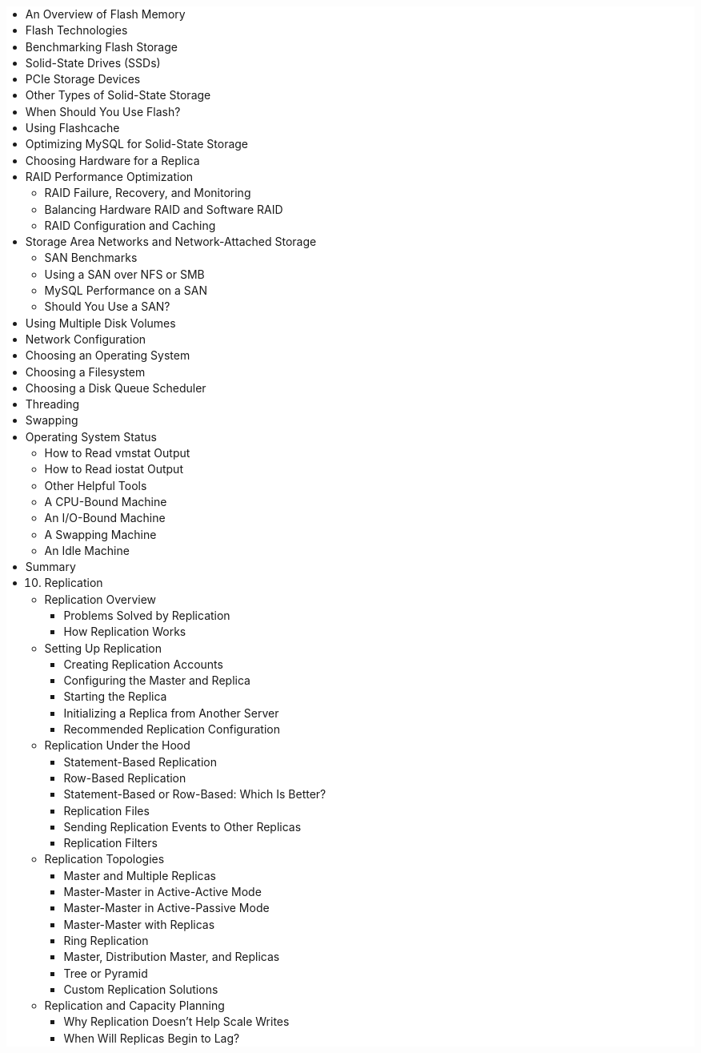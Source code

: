    - An Overview of Flash Memory
   - Flash Technologies
   - Benchmarking Flash Storage
   - Solid-State Drives (SSDs)
   - PCIe Storage Devices
   - Other Types of Solid-State Storage
   - When Should You Use Flash?
   - Using Flashcache
   - Optimizing MySQL for Solid-State Storage
- Choosing Hardware for a Replica
- RAID Performance Optimization
   - RAID Failure, Recovery, and Monitoring
   - Balancing Hardware RAID and Software RAID
   - RAID Configuration and Caching
- Storage Area Networks and Network-Attached Storage
   - SAN Benchmarks
   - Using a SAN over NFS or SMB
   - MySQL Performance on a SAN
   - Should You Use a SAN?
- Using Multiple Disk Volumes
- Network Configuration
- Choosing an Operating System
- Choosing a Filesystem
- Choosing a Disk Queue Scheduler
- Threading
- Swapping
- Operating System Status
   - How to Read vmstat Output
   - How to Read iostat Output
   - Other Helpful Tools
   - A CPU-Bound Machine
   - An I/O-Bound Machine
   - A Swapping Machine
   - An Idle Machine
- Summary
- 10. Replication
   - Replication Overview
      - Problems Solved by Replication
      - How Replication Works
   - Setting Up Replication
      - Creating Replication Accounts
      - Configuring the Master and Replica
      - Starting the Replica
      - Initializing a Replica from Another Server
      - Recommended Replication Configuration
   - Replication Under the Hood
      - Statement-Based Replication
      - Row-Based Replication
      - Statement-Based or Row-Based: Which Is Better?
      - Replication Files
      - Sending Replication Events to Other Replicas
      - Replication Filters
   - Replication Topologies
      - Master and Multiple Replicas
      - Master-Master in Active-Active Mode
      - Master-Master in Active-Passive Mode
      - Master-Master with Replicas
      - Ring Replication
      - Master, Distribution Master, and Replicas
      - Tree or Pyramid
      - Custom Replication Solutions
   - Replication and Capacity Planning
      - Why Replication Doesn’t Help Scale Writes
      - When Will Replicas Begin to Lag?
